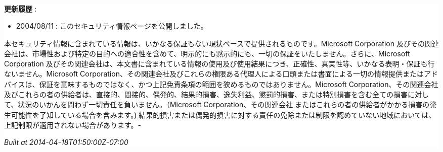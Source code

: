 **更新履歴** :

-   2004/08/11 : このセキュリティ情報ページを公開しました。

本セキュリティ情報に含まれている情報は、いかなる保証もない現状ベースで提供されるものです。Microsoft Corporation 及びその関連会社は、市場性および特定の目的への適合性を含めて、明示的にも黙示的にも、一切の保証をいたしません。さらに、Microsoft Corporation 及びその関連会社は、本文書に含まれている情報の使用及び使用結果につき、正確性、真実性等、いかなる表明・保証も行ないません。Microsoft Corporation、その関連会社及びこれらの権限ある代理人による口頭または書面による一切の情報提供またはアドバイスは、保証を意味するものではなく、かつ上記免責条項の範囲を狭めるものではありません。Microsoft Corporation、その関連会社 及びこれらの者の供給者は、直接的、間接的、偶発的、結果的損害、逸失利益、懲罰的損害、または特別損害を含む全ての損害に対して、状況のいかんを問わず一切責任を負いません。（Microsoft Corporation、その関連会社 またはこれらの者の供給者がかかる損害の発生可能性を了知している場合を含みます。) 結果的損害または偶発的損害に対する責任の免除または制限を認めていない地域においては、上記制限が適用されない場合があります。-

*Built at 2014-04-18T01:50:00Z-07:00*
